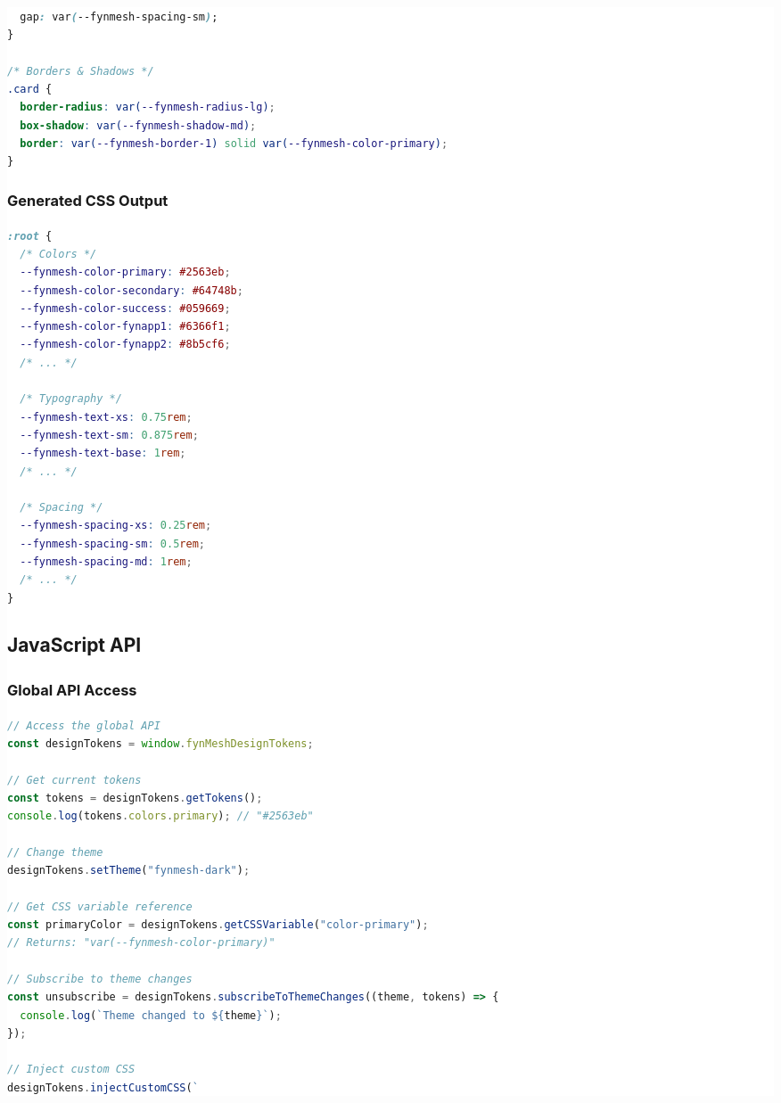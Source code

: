 ```css
  gap: var(--fynmesh-spacing-sm);
}

/* Borders & Shadows */
.card {
  border-radius: var(--fynmesh-radius-lg);
  box-shadow: var(--fynmesh-shadow-md);
  border: var(--fynmesh-border-1) solid var(--fynmesh-color-primary);
}
```

### Generated CSS Output

```css
:root {
  /* Colors */
  --fynmesh-color-primary: #2563eb;
  --fynmesh-color-secondary: #64748b;
  --fynmesh-color-success: #059669;
  --fynmesh-color-fynapp1: #6366f1;
  --fynmesh-color-fynapp2: #8b5cf6;
  /* ... */

  /* Typography */
  --fynmesh-text-xs: 0.75rem;
  --fynmesh-text-sm: 0.875rem;
  --fynmesh-text-base: 1rem;
  /* ... */

  /* Spacing */
  --fynmesh-spacing-xs: 0.25rem;
  --fynmesh-spacing-sm: 0.5rem;
  --fynmesh-spacing-md: 1rem;
  /* ... */
}
```

## JavaScript API

### Global API Access

```typescript
// Access the global API
const designTokens = window.fynMeshDesignTokens;

// Get current tokens
const tokens = designTokens.getTokens();
console.log(tokens.colors.primary); // "#2563eb"

// Change theme
designTokens.setTheme("fynmesh-dark");

// Get CSS variable reference
const primaryColor = designTokens.getCSSVariable("color-primary");
// Returns: "var(--fynmesh-color-primary)"

// Subscribe to theme changes
const unsubscribe = designTokens.subscribeToThemeChanges((theme, tokens) => {
  console.log(`Theme changed to ${theme}`);
});

// Inject custom CSS
designTokens.injectCustomCSS(`
```
